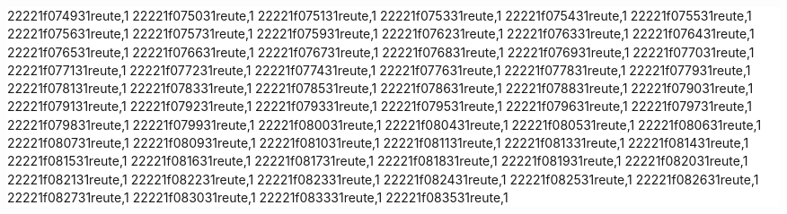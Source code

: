 22221f074931reute,1
22221f075031reute,1
22221f075131reute,1
22221f075331reute,1
22221f075431reute,1
22221f075531reute,1
22221f075631reute,1
22221f075731reute,1
22221f075931reute,1
22221f076231reute,1
22221f076331reute,1
22221f076431reute,1
22221f076531reute,1
22221f076631reute,1
22221f076731reute,1
22221f076831reute,1
22221f076931reute,1
22221f077031reute,1
22221f077131reute,1
22221f077231reute,1
22221f077431reute,1
22221f077631reute,1
22221f077831reute,1
22221f077931reute,1
22221f078131reute,1
22221f078331reute,1
22221f078531reute,1
22221f078631reute,1
22221f078831reute,1
22221f079031reute,1
22221f079131reute,1
22221f079231reute,1
22221f079331reute,1
22221f079531reute,1
22221f079631reute,1
22221f079731reute,1
22221f079831reute,1
22221f079931reute,1
22221f080031reute,1
22221f080431reute,1
22221f080531reute,1
22221f080631reute,1
22221f080731reute,1
22221f080931reute,1
22221f081031reute,1
22221f081131reute,1
22221f081331reute,1
22221f081431reute,1
22221f081531reute,1
22221f081631reute,1
22221f081731reute,1
22221f081831reute,1
22221f081931reute,1
22221f082031reute,1
22221f082131reute,1
22221f082231reute,1
22221f082331reute,1
22221f082431reute,1
22221f082531reute,1
22221f082631reute,1
22221f082731reute,1
22221f083031reute,1
22221f083331reute,1
22221f083531reute,1